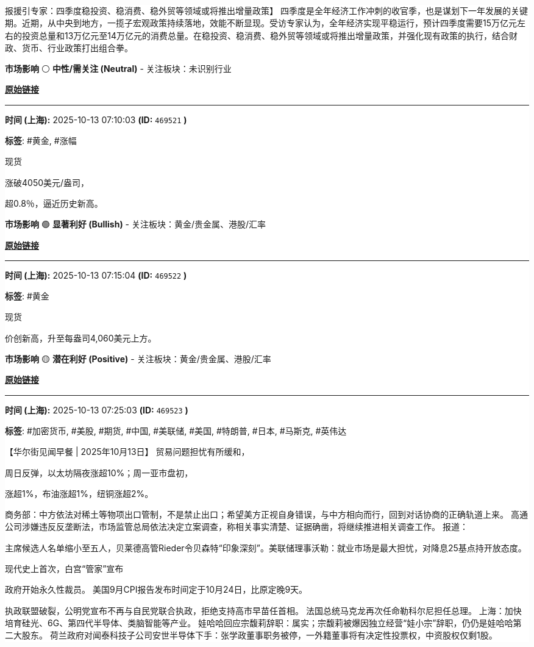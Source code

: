 报援引专家：四季度稳投资、稳消费、稳外贸等领域或将推出增量政策】
四季度是全年经济工作冲刺的收官季，也是谋划下一年发展的关键期。近期，从中央到地方，一揽子宏观政策持续落地，效能不断显现。受访专家认为，全年经济实现平稳运行，预计四季度需要15万亿元左右的投资总量和13万亿元至14万亿元的消费总量。在稳投资、稳消费、稳外贸等领域或将推出增量政策，并强化现有政策的执行，结合财政、货币、行业政策打出组合拳。

**市场影响** ⚪ **中性/需关注 (Neutral)** - 关注板块：未识别行业

**[原始链接](https://t.me/FinanceNewsDaily/469520)**

---
**时间 (上海):** 2025-10-13 07:10:03 **(ID:** `469521` **)**

**标签**: #黄金, #涨幅

现货

涨破4050美元/盎司，

超0.8％，逼近历史新高。

**市场影响** 🟢 **显著利好 (Bullish)** - 关注板块：黄金/贵金属、港股/汇率

**[原始链接](https://t.me/FinanceNewsDaily/469521)**

---
**时间 (上海):** 2025-10-13 07:15:04 **(ID:** `469522` **)**

**标签**: #黄金

现货

价创新高，升至每盎司4,060美元上方。

**市场影响** 🟡 **潜在利好 (Positive)** - 关注板块：黄金/贵金属、港股/汇率

**[原始链接](https://t.me/FinanceNewsDaily/469522)**

---
**时间 (上海):** 2025-10-13 07:25:03 **(ID:** `469523` **)**

**标签**: #加密货币, #美股, #期货, #中国, #美联储, #美国, #特朗普, #日本, #马斯克, #英伟达

【华尔街见闻早餐 | 2025年10月13日】
贸易问题担忧有所缓和，

周日反弹，以太坊隔夜涨超10%；周一亚市盘初，


涨超1%，布油涨超1%，纽铜涨超2%。

商务部：中方依法对稀土等物项出口管制，不是禁止出口；希望美方正视自身错误，与中方相向而行，回到对话协商的正确轨道上来。
高通公司涉嫌违反反垄断法，市场监管总局依法决定立案调查，称相关事实清楚、证据确凿，将继续推进相关调查工作。
报道：

主席候选人名单缩小至五人，贝莱德高管Rieder令贝森特“印象深刻”。美联储理事沃勒：就业市场是最大担忧，对降息25基点持开放态度。

现代史上首次，白宫“管家”宣布

政府开始永久性裁员。
美国9月CPI报告发布时间定于10月24日，比原定晚9天。

执政联盟破裂，公明党宣布不再与自民党联合执政，拒绝支持高市早苗任首相。
法国总统马克龙再次任命勒科尔尼担任总理。
上海：加快培育硅光、6G、第四代半导体、类脑智能等产业。
娃哈哈回应宗馥莉辞职：属实；宗馥莉被爆因独立经营“娃小宗”辞职，仍仍是娃哈哈第二大股东。
荷兰政府对闻泰科技子公司安世半导体下手：张学政董事职务被停，一外籍董事将有决定性投票权，中资股权仅剩1股。
